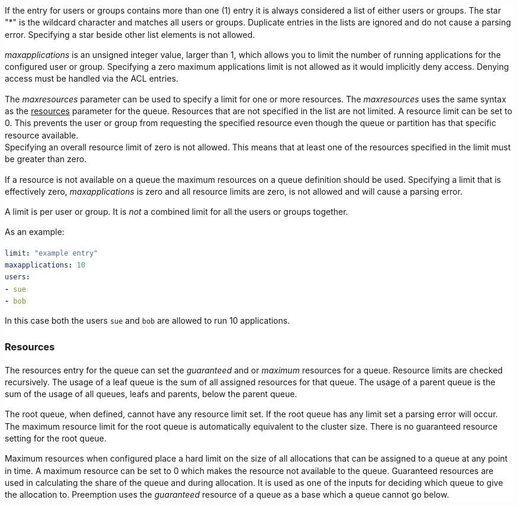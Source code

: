 If the entry for users or groups contains more than one (1) entry it is always considered a list of either users or groups.
The star "*" is the wildcard character and matches all users or groups.
Duplicate entries in the lists are ignored and do not cause a parsing error.
Specifying a star beside other list elements is not allowed.

_maxapplications_ is an unsigned integer value, larger than 1, which allows you to limit the number of running applications for the configured user or group.
Specifying a zero maximum applications limit is not allowed as it would implicitly deny access.
Denying access must be handled via the ACL entries.  

The _maxresources_ parameter can be used to specify a limit for one or more resources.
The _maxresources_ uses the same syntax as the [resources](#resources) parameter for the queue. 
Resources that are not specified in the list are not limited.
A resource limit can be set to 0.
This prevents the user or group from requesting the specified resource even though the queue or partition has that specific resource available.  
Specifying an overall resource limit of zero is not allowed.
This means that at least one of the resources specified in the limit must be greater than zero.

If a resource is not available on a queue the maximum resources on a queue definition should be used.
Specifying a limit that is effectively zero, _maxapplications_ is zero and all resource limits are zero, is not allowed and will cause a parsing error.
 
A limit is per user or group. 
It is *not* a combined limit for all the users or groups together.

As an example: 
```yaml
limit: "example entry"
maxapplications: 10
users:
- sue
- bob
```
In this case both the users `sue` and `bob` are allowed to run 10 applications.

### Resources
The resources entry for the queue can set the _guaranteed_ and or _maximum_ resources for a queue.
Resource limits are checked recursively.
The usage of a leaf queue is the sum of all assigned resources for that queue.
The usage of a parent queue is the sum of the usage of all queues, leafs and parents, below the parent queue. 

The root queue, when defined, cannot have any resource limit set.
If the root queue has any limit set a parsing error will occur.
The maximum resource limit for the root queue is automatically equivalent to the cluster size.
There is no guaranteed resource setting for the root queue.

Maximum resources when configured place a hard limit on the size of all allocations that can be assigned to a queue at any point in time.
A maximum resource can be set to 0 which makes the resource not available to the queue.
Guaranteed resources are used in calculating the share of the queue and during allocation. 
It is used as one of the inputs for deciding which queue to give the allocation to.
Preemption uses the _guaranteed_ resource of a queue as a base which a queue cannot go below.
